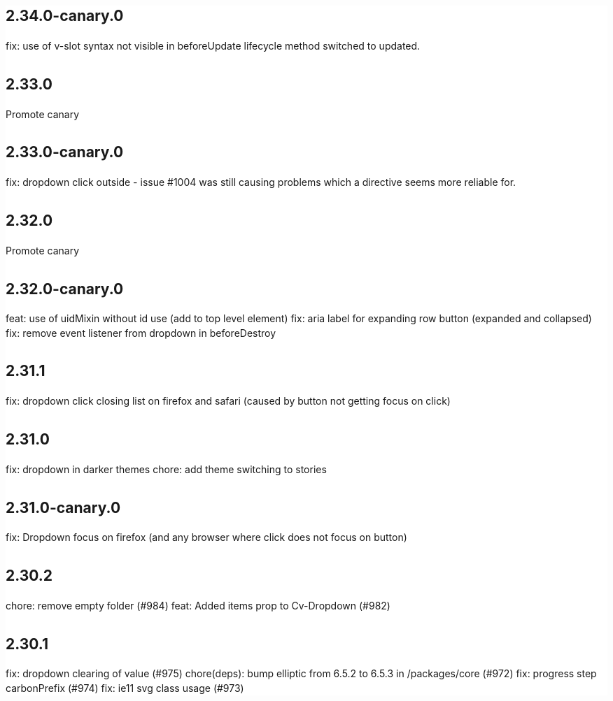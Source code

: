 ## 2.34.0-canary.0

fix: use of v-slot syntax not visible in beforeUpdate lifecycle method switched to updated.

## 2.33.0

Promote canary

## 2.33.0-canary.0

fix: dropdown click outside - issue #1004 was still causing problems which a directive seems more reliable for.

## 2.32.0

Promote canary

## 2.32.0-canary.0

feat: use of uidMixin without id use (add to top level element)
fix: aria label for expanding row button (expanded and collapsed)
fix: remove event listener from dropdown in beforeDestroy

## 2.31.1

fix: dropdown click closing list on firefox and safari (caused by button not getting focus on click)

## 2.31.0

fix: dropdown in darker themes
chore: add theme switching to stories

## 2.31.0-canary.0

fix: Dropdown focus on firefox (and any browser where click does not focus on button)

## 2.30.2

chore: remove empty folder (#984)
feat: Added items prop to Cv-Dropdown (#982)

## 2.30.1

fix: dropdown clearing of value (#975)
chore(deps): bump elliptic from 6.5.2 to 6.5.3 in /packages/core (#972)
fix: progress step carbonPrefix (#974)
fix: ie11 svg class usage (#973)
